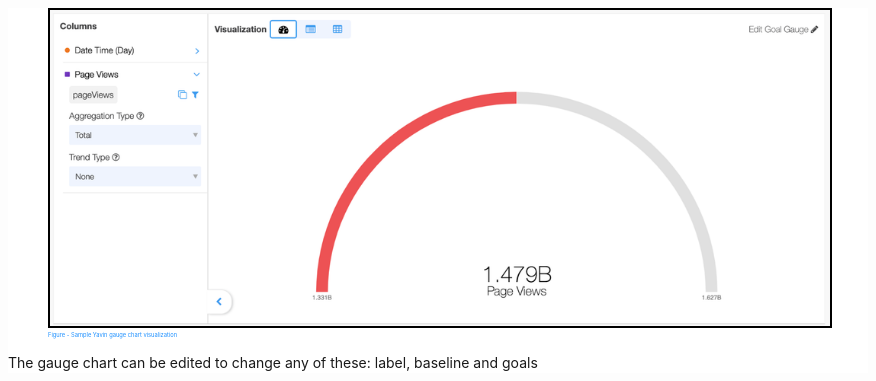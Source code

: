  <figure style="font-size:0.6vw; color:DodgerBlue;"><img style="border:2px solid black;" src="/assets/images/UG_gauge_viz.png" width="800"/><figcaption>Figure - Sample Yavin gauge chart visualization </figcaption> </figure>

 The gauge chart can be edited to change any of these: label, baseline and goals
